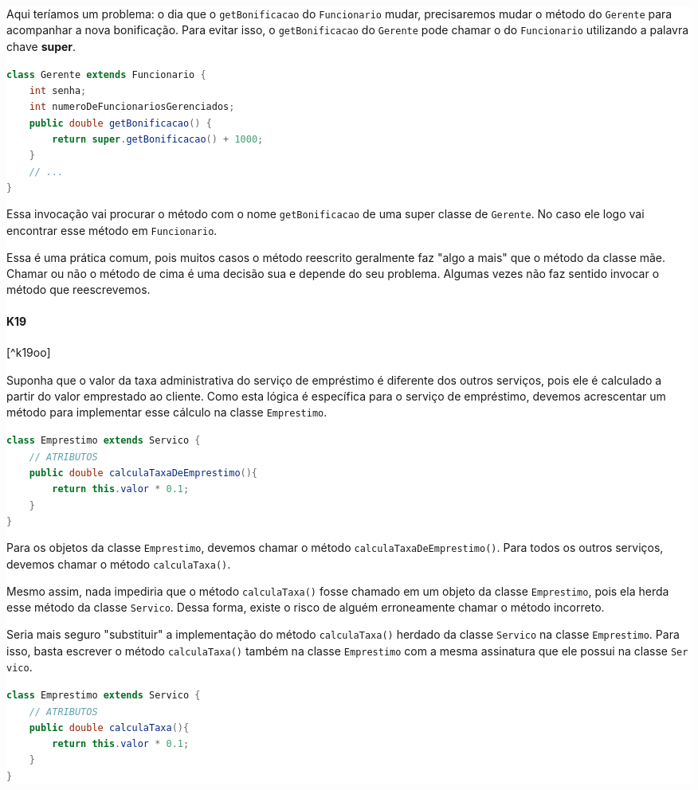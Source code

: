 Aqui teríamos um problema: o dia que o `getBonificacao` do `Funcionario` mudar, precisaremos mudar o método do `Gerente` para acompanhar a nova bonificação. Para evitar isso, o `getBonificacao` do `Gerente` pode chamar o do `Funcionario` utilizando a palavra chave **super**.

```java
class Gerente extends Funcionario {
    int senha;
    int numeroDeFuncionariosGerenciados;
    public double getBonificacao() {
        return super.getBonificacao() + 1000;
    }
    // ...
}
```

Essa invocação vai procurar o método com o nome `getBonificacao` de uma super classe de `Gerente`. No caso ele logo vai encontrar esse método em `Funcionario`.

Essa é uma prática comum, pois muitos casos o método reescrito geralmente faz "algo a mais" que o método da classe mãe. Chamar ou não o método de cima é uma decisão sua e depende do seu problema. Algumas vezes não faz sentido invocar o método que reescrevemos.

#### K19

[^k19oo]

Suponha que o valor da taxa administrativa do serviço de empréstimo é diferente dos outros serviços, pois ele é calculado a partir do valor emprestado ao cliente. Como esta lógica é específica para o serviço de empréstimo, devemos acrescentar um método para implementar esse cálculo na classe `Emprestimo`.
```java
class Emprestimo extends Servico {
    // ATRIBUTOS
    public double calculaTaxaDeEmprestimo(){
        return this.valor * 0.1;
    }
}
```

Para os objetos da classe `Emprestimo`, devemos chamar o método `calculaTaxaDeEmprestimo()`. Para todos os outros serviços, devemos chamar o método `calculaTaxa()`.

Mesmo assim, nada impediria que o método `calculaTaxa()` fosse chamado em um objeto da classe `Emprestimo`, pois ela herda esse método da classe `Servico`. Dessa forma, existe o risco de alguém erroneamente chamar o método incorreto.

Seria mais seguro "substituir" a implementação do método `calculaTaxa()` herdado da classe `Servico` na classe `Emprestimo`. Para isso, basta escrever o método `calculaTaxa()` também na classe `Emprestimo` com a mesma assinatura que ele possui na classe `Servico`.

```java
class Emprestimo extends Servico {
    // ATRIBUTOS
    public double calculaTaxa(){
        return this.valor * 0.1;
    }
}
```

